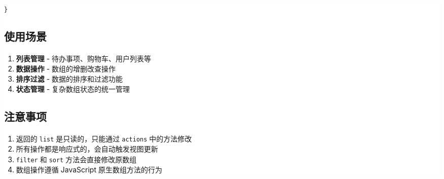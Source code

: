 ```typescript
}
```

## 使用场景

1. **列表管理** - 待办事项、购物车、用户列表等
2. **数据操作** - 数组的增删改查操作
3. **排序过滤** - 数据的排序和过滤功能
4. **状态管理** - 复杂数组状态的统一管理

## 注意事项

1. 返回的 `list` 是只读的，只能通过 `actions` 中的方法修改
2. 所有操作都是响应式的，会自动触发视图更新
3. `filter` 和 `sort` 方法会直接修改原数组
4. 数组操作遵循 JavaScript 原生数组方法的行为

<script setup>
import { useArray } from '@vakao-ui/hooks';
import { ref, computed } from 'vue';

// 基础用法示例
const [list, actions, length, isEmpty] = useArray([]);
const newItem = ref('');

const addItem = () => {
  if (newItem.value.trim()) {
    actions.push(newItem.value.trim());
    newItem.value = '';
  }
};

const editItem = (index) => {
  const newValue = prompt('编辑待办事项:', list.value[index]);
  if (newValue !== null && newValue.trim()) {
    actions.updateAt(index, newValue.trim());
  }
};

// 数字数组操作示例
const [numberList, numberActions, numberLength] = useArray([]);

const sum = computed(() => {
  return numberList.value.reduce((acc, num) => acc + num, 0);
});
</script>
